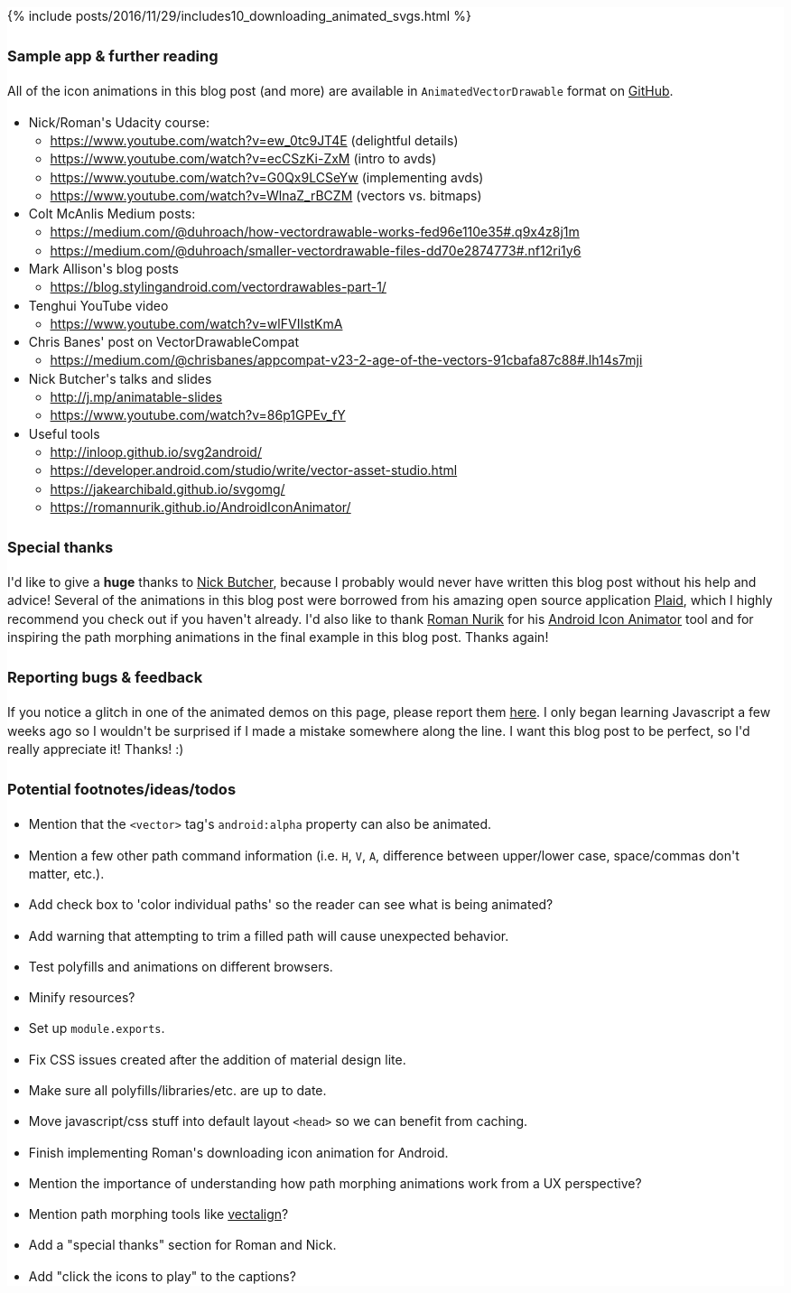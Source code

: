 {% include posts/2016/11/29/includes10_downloading_animated_svgs.html %}

### Sample app & further reading

All of the icon animations in this blog post (and more) are available in `AnimatedVectorDrawable` format on [GitHub][adp-delightful-details]. 

* Nick/Roman's Udacity course:
    - https://www.youtube.com/watch?v=ew_0tc9JT4E (delightful details)
    - https://www.youtube.com/watch?v=ecCSzKi-ZxM (intro to avds)
    - https://www.youtube.com/watch?v=G0Qx9LCSeYw (implementing avds)
    - https://www.youtube.com/watch?v=WlnaZ_rBCZM (vectors vs. bitmaps)
* Colt McAnlis Medium posts:
    - https://medium.com/@duhroach/how-vectordrawable-works-fed96e110e35#.q9x4z8j1m
    - https://medium.com/@duhroach/smaller-vectordrawable-files-dd70e2874773#.nf12ri1y6
* Mark Allison's blog posts
    - https://blog.stylingandroid.com/vectordrawables-part-1/
* Tenghui YouTube video
    - https://www.youtube.com/watch?v=wlFVIIstKmA
* Chris Banes' post on VectorDrawableCompat
    - https://medium.com/@chrisbanes/appcompat-v23-2-age-of-the-vectors-91cbafa87c88#.lh14s7mji
* Nick Butcher's talks and slides
    - http://j.mp/animatable-slides
    - https://www.youtube.com/watch?v=86p1GPEv_fY
* Useful tools
    - http://inloop.github.io/svg2android/
    - https://developer.android.com/studio/write/vector-asset-studio.html
    - https://jakearchibald.github.io/svgomg/
    - https://romannurik.github.io/AndroidIconAnimator/

### Special thanks

I'd like to give a **huge** thanks to [Nick Butcher][NickButcherGooglePlus], because I probably would never have written this blog post without his help and advice! Several of the animations in this blog post were borrowed from his amazing open source application [Plaid][plaid-source-code], which I highly recommend you check out if you haven't already. I'd also like to thank [Roman Nurik][RomanNurikGooglePlus] for his [Android Icon Animator][AndroidIconAnimator] tool and for inspiring the path morphing animations in the final example in this blog post. Thanks again!

### Reporting bugs & feedback

If you notice a glitch in one of the animated demos on this page, please report them [here][alexjlockwood.github.io-new-bug]. I only began learning Javascript a few weeks ago so I wouldn't be surprised if I made a mistake somewhere along the line. I want this blog post to be perfect, so I'd really appreciate it! Thanks! :)

### Potential footnotes/ideas/todos

* Mention that the `<vector>` tag's `android:alpha` property can also be animated.
* Mention a few other path command information (i.e. `H`, `V`, `A`, difference between upper/lower case, space/commas don't matter, etc.).
* Add check box to 'color individual paths' so the reader can see what is being animated?
* Add warning that attempting to trim a filled path will cause unexpected behavior.
* Test polyfills and animations on different browsers.
* Minify resources?
* Set up `module.exports`.
* Fix CSS issues created after the addition of material design lite.
* Make sure all polyfills/libraries/etc. are up to date.
* Move javascript/css stuff into default layout `<head>` so we can benefit from caching.
* Finish implementing Roman's downloading icon animation for Android.
* Mention the importance of understanding how path morphing animations work from a UX perspective?
* Mention path morphing tools like [vectalign](https://github.com/bonnyfone/vectalign)?
* Add a "special thanks" section for Roman and Nick.
* Add "click the icons to play" to the captions?

  [adp-delightful-details]: https://github.com/alexjlockwood/adp-delightful-details
  [svg-path-reference]: http://www.w3.org/TR/SVG11/paths.html#PathData
  [cubic-bezier-curve]: https://en.wikipedia.org/wiki/B%C3%A9zier_curve
  [RomanNurikGooglePlus]: https://plus.google.com/+RomanNurik
  [NickButcherGooglePlus]: https://plus.google.com/+NickButcher
  [VectorDrawable]: https://developer.android.com/reference/android/graphics/drawable/VectorDrawable.html
  [AnimatedVectorDrawable]: https://developer.android.com/reference/android/graphics/drawable/AnimatedVectorDrawable.html
  [creative-customization]: https://material.google.com/motion/creative-customization.html
  [alexjlockwood.github.io-new-bug]: https://github.com/alexjlockwood/alexjlockwood.github.io/issues/new
  [adp-delightful-details-new-bug]: https://github.com/alexjlockwood/adp-delightful-details/issues/new
  [plaid-source-code]: https://github.com/nickbutcher/plaid
  [AndroidIconAnimator]: https://romannurik.github.io/AndroidIconAnimator/
  [NumberTweeningBlogPost]: https://sriramramani.wordpress.com/2013/10/14/number-tweening/